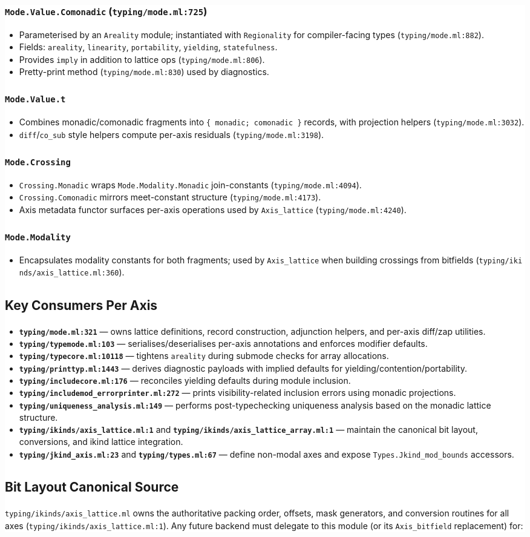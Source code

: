 ### `Mode.Value.Comonadic` (`typing/mode.ml:725`)
- Parameterised by an `Areality` module; instantiated with `Regionality` for
  compiler-facing types (`typing/mode.ml:882`).
- Fields: `areality`, `linearity`, `portability`, `yielding`, `statefulness`.
- Provides `imply` in addition to lattice ops (`typing/mode.ml:806`).
- Pretty-print method (`typing/mode.ml:830`) used by diagnostics.

### `Mode.Value.t`
- Combines monadic/comonadic fragments into `{ monadic; comonadic }` records,
  with projection helpers (`typing/mode.ml:3032`).
- `diff`/`co_sub` style helpers compute per-axis residuals (`typing/mode.ml:3198`).

### `Mode.Crossing`
- `Crossing.Monadic` wraps `Mode.Modality.Monadic` join-constants (`typing/mode.ml:4094`).
- `Crossing.Comonadic` mirrors meet-constant structure (`typing/mode.ml:4173`).
- Axis metadata functor surfaces per-axis operations used by
  `Axis_lattice` (`typing/mode.ml:4240`).

### `Mode.Modality`
- Encapsulates modality constants for both fragments; used by
  `Axis_lattice` when building crossings from bitfields
  (`typing/ikinds/axis_lattice.ml:360`).

## Key Consumers Per Axis

- **`typing/mode.ml:321`** — owns lattice definitions, record construction,
  adjunction helpers, and per-axis diff/zap utilities.
- **`typing/typemode.ml:103`** — serialises/deserialises per-axis
  annotations and enforces modifier defaults.
- **`typing/typecore.ml:10118`** — tightens `areality` during submode
  checks for array allocations.
- **`typing/printtyp.ml:1443`** — derives diagnostic payloads with
  implied defaults for yielding/contention/portability.
- **`typing/includecore.ml:176`** — reconciles yielding defaults during module inclusion.
- **`typing/includemod_errorprinter.ml:272`** — prints visibility-related
  inclusion errors using monadic projections.
- **`typing/uniqueness_analysis.ml:149`** — performs post-typechecking
  uniqueness analysis based on the monadic lattice structure.
- **`typing/ikinds/axis_lattice.ml:1`** and
  **`typing/ikinds/axis_lattice_array.ml:1`** — maintain the canonical bit
  layout, conversions, and ikind lattice integration.
- **`typing/jkind_axis.ml:23`** and **`typing/types.ml:67`** — define
  non-modal axes and expose `Types.Jkind_mod_bounds` accessors.

## Bit Layout Canonical Source

`typing/ikinds/axis_lattice.ml` owns the authoritative packing order, offsets,
mask generators, and conversion routines for all axes (`typing/ikinds/axis_lattice.ml:1`).
Any future backend must delegate to this module (or its `Axis_bitfield`
replacement) for:
